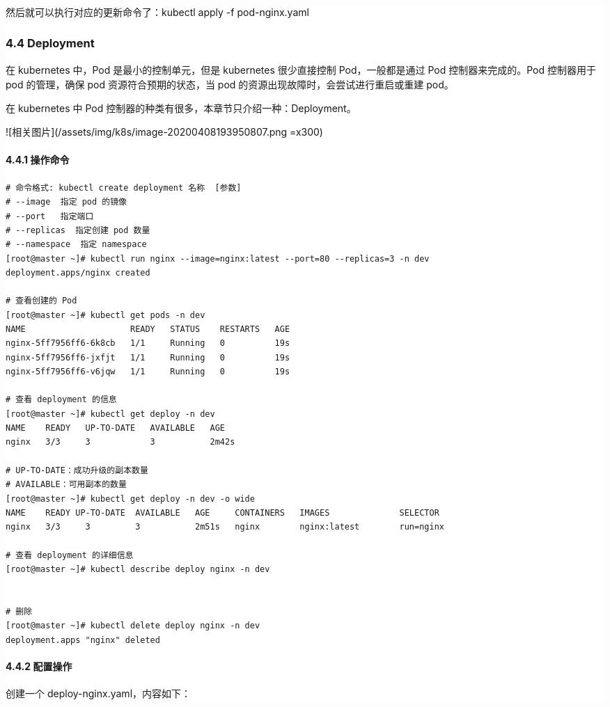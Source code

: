 然后就可以执行对应的更新命令了：kubectl apply -f pod-nginx.yaml

### 4.4 Deployment

在 kubernetes 中，Pod 是最小的控制单元，但是 kubernetes 很少直接控制 Pod，一般都是通过 Pod 控制器来完成的。Pod 控制器用于 pod 的管理，确保 pod 资源符合预期的状态，当 pod 的资源出现故障时，会尝试进行重启或重建 pod。

在 kubernetes 中 Pod 控制器的种类有很多，本章节只介绍一种：Deployment。

![相关图片](/assets/img/k8s/image-20200408193950807.png =x300)

#### 4.4.1 操作命令

```shell
# 命令格式: kubectl create deployment 名称  [参数] 
# --image  指定 pod 的镜像
# --port   指定端口
# --replicas  指定创建 pod 数量
# --namespace  指定 namespace
[root@master ~]# kubectl run nginx --image=nginx:latest --port=80 --replicas=3 -n dev
deployment.apps/nginx created

# 查看创建的 Pod
[root@master ~]# kubectl get pods -n dev
NAME                     READY   STATUS    RESTARTS   AGE
nginx-5ff7956ff6-6k8cb   1/1     Running   0          19s
nginx-5ff7956ff6-jxfjt   1/1     Running   0          19s
nginx-5ff7956ff6-v6jqw   1/1     Running   0          19s

# 查看 deployment 的信息
[root@master ~]# kubectl get deploy -n dev
NAME    READY   UP-TO-DATE   AVAILABLE   AGE
nginx   3/3     3            3           2m42s

# UP-TO-DATE：成功升级的副本数量
# AVAILABLE：可用副本的数量
[root@master ~]# kubectl get deploy -n dev -o wide
NAME    READY UP-TO-DATE  AVAILABLE   AGE     CONTAINERS   IMAGES              SELECTOR
nginx   3/3     3         3           2m51s   nginx        nginx:latest        run=nginx

# 查看 deployment 的详细信息
[root@master ~]# kubectl describe deploy nginx -n dev

  
# 删除 
[root@master ~]# kubectl delete deploy nginx -n dev
deployment.apps "nginx" deleted
```

#### 4.4.2 配置操作

创建一个 deploy-nginx.yaml，内容如下：
